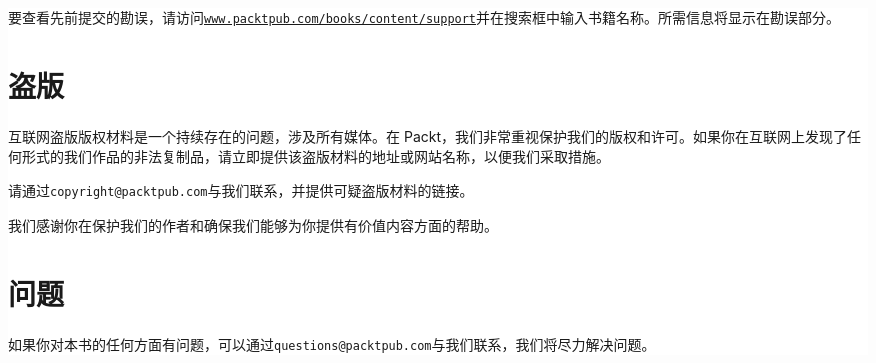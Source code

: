 要查看先前提交的勘误，请访问[`www.packtpub.com/books/content/support`](https://www.packtpub.com/books/content/support)并在搜索框中输入书籍名称。所需信息将显示在勘误部分。

# 盗版

互联网盗版版权材料是一个持续存在的问题，涉及所有媒体。在 Packt，我们非常重视保护我们的版权和许可。如果你在互联网上发现了任何形式的我们作品的非法复制品，请立即提供该盗版材料的地址或网站名称，以便我们采取措施。

请通过`copyright@packtpub.com`与我们联系，并提供可疑盗版材料的链接。

我们感谢你在保护我们的作者和确保我们能够为你提供有价值内容方面的帮助。

# 问题

如果你对本书的任何方面有问题，可以通过`questions@packtpub.com`与我们联系，我们将尽力解决问题。
